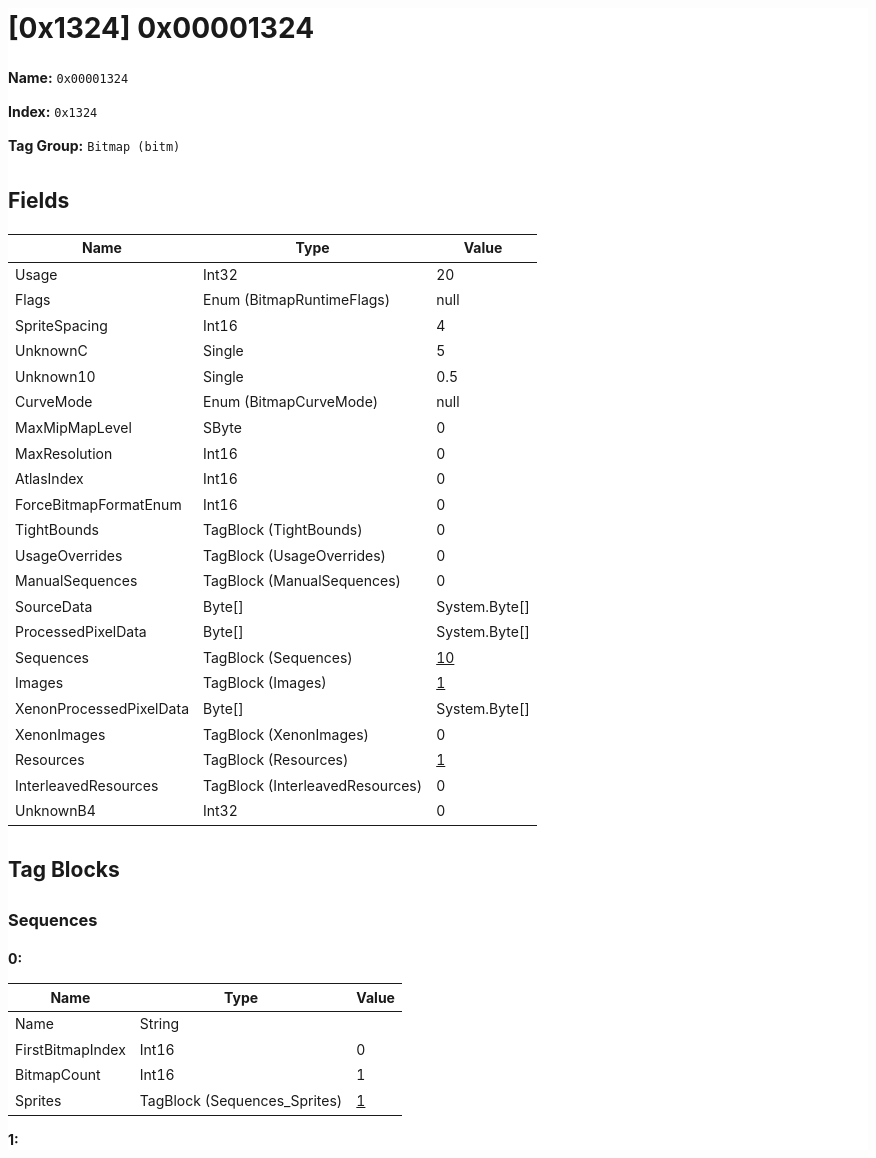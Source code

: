 # [0x1324] 0x00001324

**Name:** ```0x00001324```

**Index:** ```0x1324```

**Tag Group:** ```Bitmap (bitm)```

## Fields

Name	| Type	| Value
---	|---	|---	|
Usage	|Int32	|20
Flags	|Enum (BitmapRuntimeFlags)	|null
SpriteSpacing	|Int16	|4
UnknownC	|Single	|5
Unknown10	|Single	|0.5
CurveMode	|Enum (BitmapCurveMode)	|null
MaxMipMapLevel	|SByte	|0
MaxResolution	|Int16	|0
AtlasIndex	|Int16	|0
ForceBitmapFormatEnum	|Int16	|0
TightBounds	|TagBlock (TightBounds)	|0
UsageOverrides	|TagBlock (UsageOverrides)	|0
ManualSequences	|TagBlock (ManualSequences)	|0
SourceData	|Byte[]	|System.Byte[]
ProcessedPixelData	|Byte[]	|System.Byte[]
Sequences	|TagBlock (Sequences)	|[10](#sequences)
Images	|TagBlock (Images)	|[1](#images)
XenonProcessedPixelData	|Byte[]	|System.Byte[]
XenonImages	|TagBlock (XenonImages)	|0
Resources	|TagBlock (Resources)	|[1](#resources)
InterleavedResources	|TagBlock (InterleavedResources)	|0
UnknownB4	|Int32	|0


## Tag Blocks

### Sequences

**0:**

Name	| Type	| Value
---	|---	|---	|
Name	|String	|
FirstBitmapIndex	|Int16	|0
BitmapCount	|Int16	|1
Sprites	|TagBlock (Sequences_Sprites)	|[1](#sequences_sprites)


**1:**
